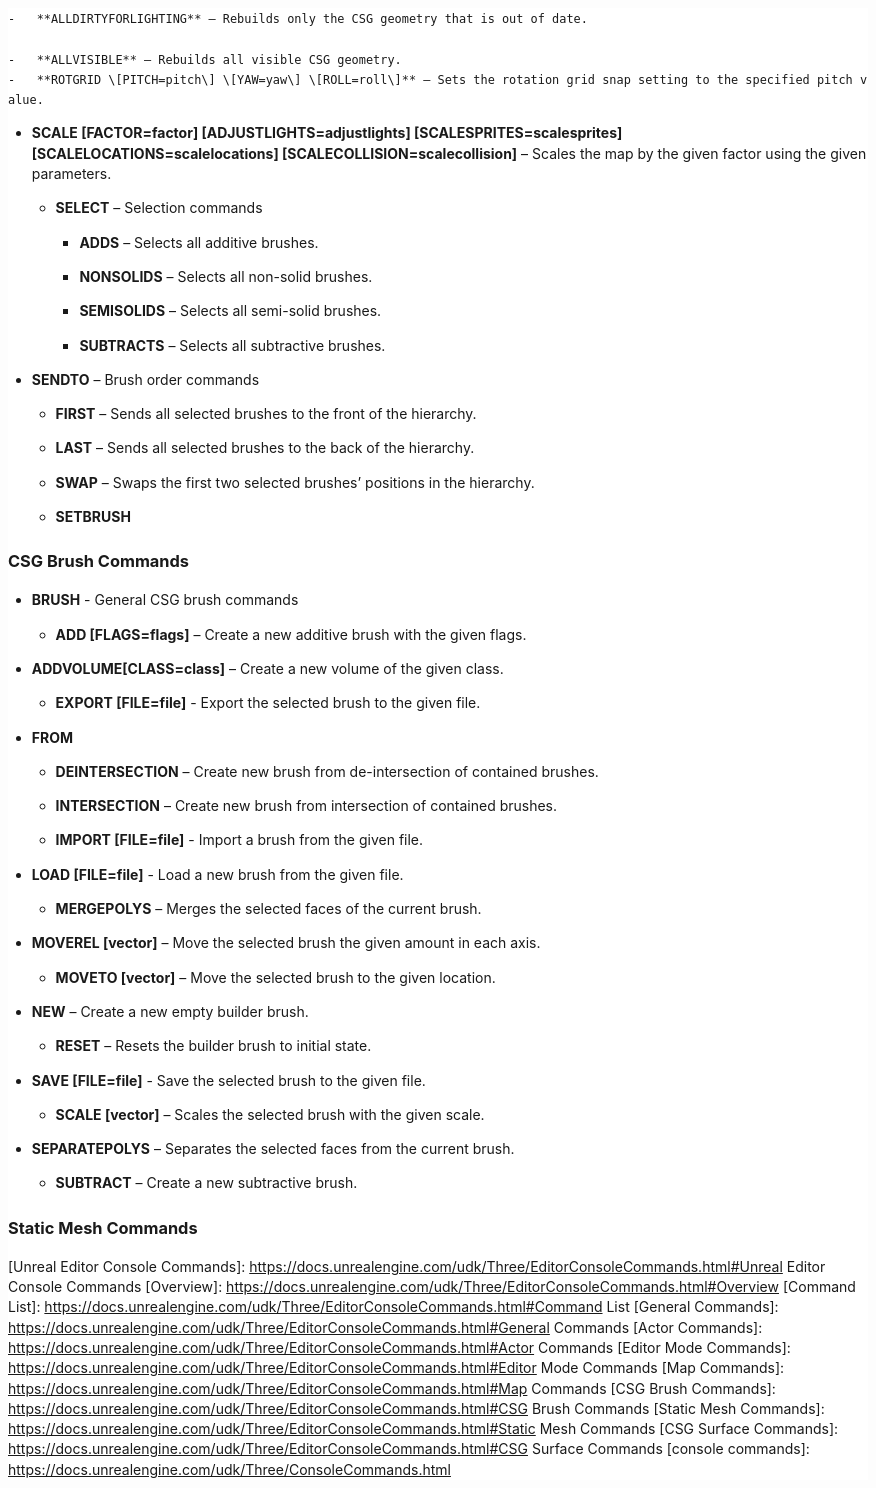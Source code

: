     -   **ALLDIRTYFORLIGHTING** – Rebuilds only the CSG geometry that is out of date.
    
    -   **ALLVISIBLE** – Rebuilds all visible CSG geometry.
    -   **ROTGRID \[PITCH=pitch\] \[YAW=yaw\] \[ROLL=roll\]** – Sets the rotation grid snap setting to the specified pitch value.
-   **SCALE \[FACTOR=factor\] \[ADJUSTLIGHTS=adjustlights\] \[SCALESPRITES=scalesprites\] \[SCALELOCATIONS=scalelocations\] \[SCALECOLLISION=scalecollision\]** – Scales the map by the given factor using the given parameters.
    -   **SELECT** – Selection commands

        -   **ADDS** – Selects all additive brushes.

        -   **NONSOLIDS** – Selects all non-solid brushes.

        -   **SEMISOLIDS** – Selects all semi-solid brushes.

        -   **SUBTRACTS** – Selects all subtractive brushes.
-   **SENDTO** – Brush order commands
    
    -   **FIRST** – Sends all selected brushes to the front of the hierarchy.
    
    -   **LAST** – Sends all selected brushes to the back of the hierarchy.
    
    -   **SWAP** – Swaps the first two selected brushes’ positions in the hierarchy.
    -   **SETBRUSH**





### **CSG Brush Commands**

-   **BRUSH** - General CSG brush commands

    -   **ADD \[FLAGS=flags\]** – Create a new additive brush with the given flags.
-   **ADDVOLUME\[CLASS=class\]** – Create a new volume of the given class.
    -   **EXPORT \[FILE=file\]** - Export the selected brush to the given file.
-   **FROM**
    
    -   **DEINTERSECTION** – Create new brush from de-intersection of contained brushes.
    
    -   **INTERSECTION** – Create new brush from intersection of contained brushes.
    -   **IMPORT \[FILE=file\]** - Import a brush from the given file.
-   **LOAD \[FILE=file\]** - Load a new brush from the given file.
    -   **MERGEPOLYS** – Merges the selected faces of the current brush.
-   **MOVEREL \[vector\]** – Move the selected brush the given amount in each axis.
    -   **MOVETO \[vector\]** – Move the selected brush to the given location.
-   **NEW** – Create a new empty builder brush.
    -   **RESET** – Resets the builder brush to initial state.
-   **SAVE \[FILE=file\]** - Save the selected brush to the given file.
    -   **SCALE \[vector\]** – Scales the selected brush with the given scale.
-   **SEPARATEPOLYS** – Separates the selected faces from the current brush.
    -   **SUBTRACT** – Create a new subtractive brush.





### **Static Mesh Commands**


  [Unreal Editor Console Commands]: https://docs.unrealengine.com/udk/Three/EditorConsoleCommands.html#Unreal Editor Console Commands
  [Overview]: https://docs.unrealengine.com/udk/Three/EditorConsoleCommands.html#Overview
  [Command List]: https://docs.unrealengine.com/udk/Three/EditorConsoleCommands.html#Command List
  [General Commands]: https://docs.unrealengine.com/udk/Three/EditorConsoleCommands.html#General Commands
  [Actor Commands]: https://docs.unrealengine.com/udk/Three/EditorConsoleCommands.html#Actor Commands
  [Editor Mode Commands]: https://docs.unrealengine.com/udk/Three/EditorConsoleCommands.html#Editor Mode Commands
  [Map Commands]: https://docs.unrealengine.com/udk/Three/EditorConsoleCommands.html#Map Commands
  [CSG Brush Commands]: https://docs.unrealengine.com/udk/Three/EditorConsoleCommands.html#CSG Brush Commands
  [Static Mesh Commands]: https://docs.unrealengine.com/udk/Three/EditorConsoleCommands.html#Static Mesh Commands
  [CSG Surface Commands]: https://docs.unrealengine.com/udk/Three/EditorConsoleCommands.html#CSG Surface Commands
  [console commands]: https://docs.unrealengine.com/udk/Three/ConsoleCommands.html